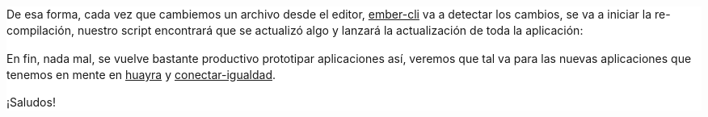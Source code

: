 De esa forma, cada vez que cambiemos un archivo desde el editor, [ember-cli]() va a detectar los cambios, se va a iniciar la re-compilación, nuestro script encontrará que se actualizó algo y lanzará la actualización de toda la aplicación:


<iframe width="1280" height="720" src="//www.youtube.com/embed/BFDwHhcKOjs?rel=0" frameborder="0" allowfullscreen></iframe>


En fin, nada mal, se vuelve bastante productivo prototipar aplicaciones así, veremos que tal va para las nuevas aplicaciones que tenemos en mente en [huayra](http://huayra.conectarigualdad.gob.ar) y [conectar-igualdad](http://www.conectarigualdad.gob.ar/).

¡Saludos!